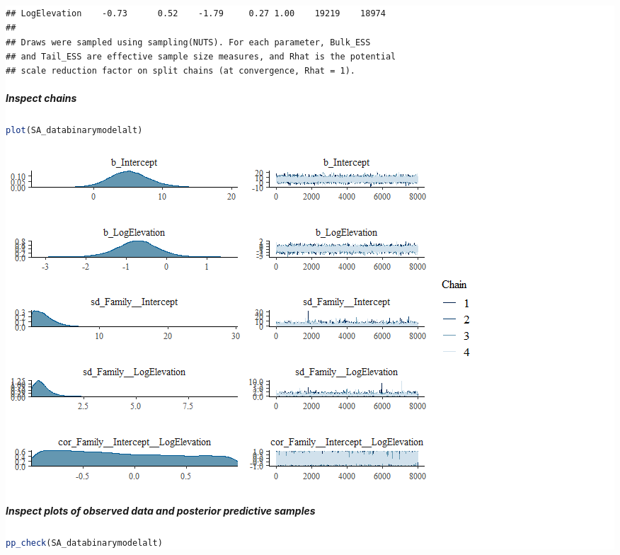     ## LogElevation    -0.73      0.52    -1.79     0.27 1.00    19219    18974
    ## 
    ## Draws were sampled using sampling(NUTS). For each parameter, Bulk_ESS
    ## and Tail_ESS are effective sample size measures, and Rhat is the potential
    ## scale reduction factor on split chains (at convergence, Rhat = 1).

##### Inspect chains

``` r
plot(SA_databinarymodelalt)
```

![](analysis_files/figure-gfm/unnamed-chunk-32-1.png)

##### Inspect plots of observed data and posterior predictive samples

``` r
pp_check(SA_databinarymodelalt)
```
